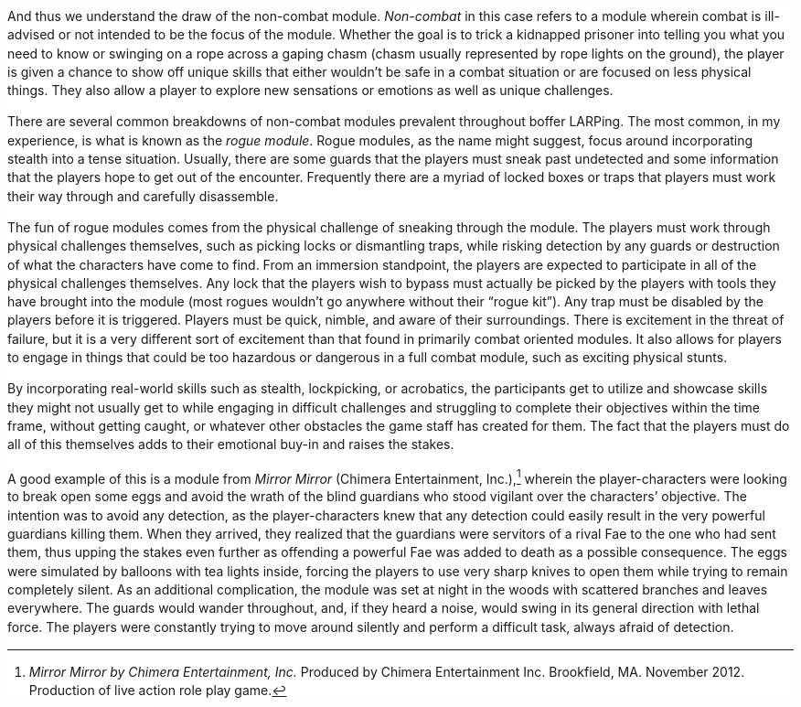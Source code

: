 And thus we understand the draw of the non-combat module. *Non-combat*
in this case refers to a module wherein combat is ill-advised or not
intended to be the focus of the module. Whether the goal is to trick a
kidnapped prisoner into telling you what you need to know or swinging on
a rope across a gaping chasm (chasm usually represented by rope lights
on the ground), the player is given a chance to show off unique skills
that either wouldn’t be safe in a combat situation or are focused on
less physical things. They also allow a player to explore new sensations
or emotions as well as unique challenges.

There are several common breakdowns of non-combat modules prevalent
throughout boffer LARPing. The most common, in my experience, is what is
known as the *rogue module*. Rogue modules, as the name might suggest,
focus around incorporating stealth into a tense situation. Usually,
there are some guards that the players must sneak past undetected and
some information that the players hope to get out of the encounter.
Frequently there are a myriad of locked boxes or traps that players must
work their way through and carefully disassemble.

The fun of rogue modules comes from the physical challenge of sneaking
through the module. The players must work through physical challenges
themselves, such as picking locks or dismantling traps, while risking
detection by any guards or destruction of what the characters have come
to find. From an immersion standpoint, the players are expected to
participate in all of the physical challenges themselves. Any lock that
the players wish to bypass must actually be picked by the players with
tools they have brought into the module (most rogues wouldn’t go
anywhere without their “rogue kit”). Any trap must be disabled by the
players before it is triggered. Players must be quick, nimble, and aware
of their surroundings. There is excitement in the threat of failure, but
it is a very different sort of excitement than that found in primarily
combat oriented modules. It also allows for players to engage in things
that could be too hazardous or dangerous in a full combat module, such
as exciting physical stunts.

By incorporating real-world skills such as stealth, lockpicking, or
acrobatics, the participants get to utilize and showcase skills they
might not usually get to while engaging in difficult challenges and
struggling to complete their objectives within the time frame, without
getting caught, or whatever other obstacles the game staff has created
for them. The fact that the players must do all of this themselves adds
to their emotional buy-in and raises the stakes.

A good example of this is a module from *Mirror Mirror* (Chimera
Entertainment, Inc.),[^1] wherein the player-characters were looking to
break open some eggs and avoid the wrath of the blind guardians who
stood vigilant over the characters’ objective. The intention was to
avoid any detection, as the player-characters knew that any detection
could easily result in the very powerful guardians killing them. When
they arrived, they realized that the guardians were servitors of a rival
Fae to the one who had sent them, thus upping the stakes even further as
offending a powerful Fae was added to death as a possible consequence.
The eggs were simulated by balloons with tea lights inside, forcing the
players to use very sharp knives to open them while trying to remain
completely silent. As an additional complication, the module was set at
night in the woods with scattered branches and leaves everywhere. The
guards would wander throughout, and, if they heard a noise, would swing
in its general direction with lethal force. The players were constantly
trying to move around silently and perform a difficult task, always
afraid of detection.


[^1]: *Mirror Mirror by Chimera Entertainment, Inc.* Produced by Chimera Entertainment Inc. Brookfield, MA. November 2012. Production of live action role play game.
[^2]: *Shadows of Amun by Older Than Dirt Games*. Produced by Older Than Dirt Games. Westford, MA. May 2015. Production of live action role play game.
[^3]: *Cottington Woods by Michelle and John Mangio.* Produced by Michelle and John Mangio. Brookfield, MA. September 2015. Production of live action role play game.
[^4]: *Cottington Woods by Michelle and John Mangio*. Produced by Michelle and John Mangio. Brookfield, MA. January 2015. Production of live action role play game.
[^5]: *Occam’s Razor by Darksteel Games.*  Produced by Darksteel Games. Windsor, NH. November 2014. Production of live action role play game.
[^6]: *Seven Virtues by Melissa Caruso.* Produced by Melissa Caruso. Ashby, MA. Production of live action role play game.
[^7]: *Shadows of Amun by Older Than Dirt Games.* Produced by Older Than Dirt Games. Westford, MA. October 2013. Production of live action role play game.
[^8]: *Endgame by Black Crayon Games.* Produced by Black Crayon Games. Greenfield, NH. 2010-2012. Production of live action role play game.
[^9]: Zoe Eddy, Albert Lin, Scott Sawyer, Chris Wilkins, Ben Jones, Jeff Holmes, Anthony Reed. *Rabbit Run*. 2014. Live action role play game.
[^10]: *Occam’s Razor by Darksteel Games.* Produced by Darksteel Games. Windsor, NH. Live action role play game.